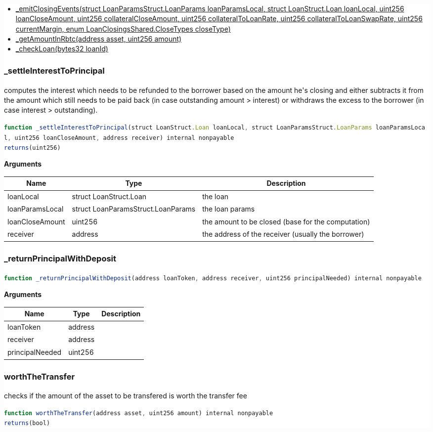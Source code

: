 - [\_emitClosingEvents(struct LoanParamsStruct.LoanParams loanParamsLocal, struct LoanStruct.Loan loanLocal, uint256 loanCloseAmount, uint256 collateralCloseAmount, uint256 collateralToLoanRate, uint256 collateralToLoanSwapRate, uint256 currentMargin, enum LoanClosingsShared.CloseTypes closeType)](#_emitclosingevents)
- [\_getAmountInRbtc(address asset, uint256 amount)](#_getamountinrbtc)
- [\_checkLoan(bytes32 loanId)](#_checkloan)

### \_settleInterestToPrincipal

computes the interest which needs to be refunded to the borrower based on the amount he's closing and either
subtracts it from the amount which still needs to be paid back (in case outstanding amount > interest) or withdraws the
excess to the borrower (in case interest > outstanding).

```js
function _settleInterestToPrincipal(struct LoanStruct.Loan loanLocal, struct LoanParamsStruct.LoanParams loanParamsLocal, uint256 loanCloseAmount, address receiver) internal nonpayable
returns(uint256)
```

**Arguments**

| Name            | Type                               | Description                                        |
| --------------- | ---------------------------------- | -------------------------------------------------- |
| loanLocal       | struct LoanStruct.Loan             | the loan                                           |
| loanParamsLocal | struct LoanParamsStruct.LoanParams | the loan params                                    |
| loanCloseAmount | uint256                            | the amount to be closed (base for the computation) |
| receiver        | address                            | the address of the receiver (usually the borrower) |

### \_returnPrincipalWithDeposit

```js
function _returnPrincipalWithDeposit(address loanToken, address receiver, uint256 principalNeeded) internal nonpayable
```

**Arguments**

| Name            | Type    | Description |
| --------------- | ------- | ----------- |
| loanToken       | address |             |
| receiver        | address |             |
| principalNeeded | uint256 |             |

### worthTheTransfer

checks if the amount of the asset to be transfered is worth the transfer fee

```js
function worthTheTransfer(address asset, uint256 amount) internal nonpayable
returns(bool)
```
